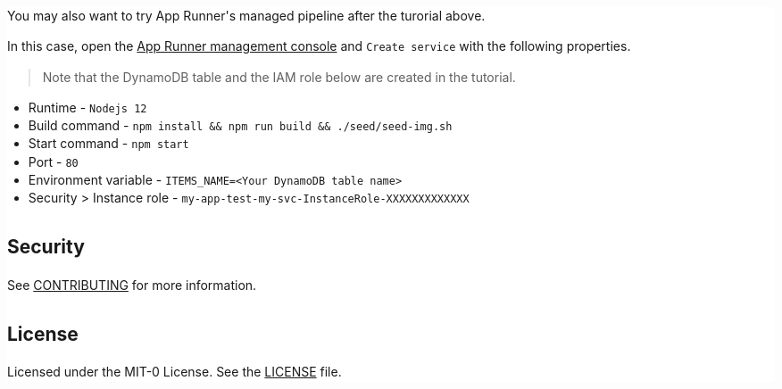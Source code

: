 You may also want to try App Runner's managed pipeline after the turorial above.

In this case, open the [App Runner management console](https://console.aws.amazon.com/apprunner/home) and `Create service` with the following properties.

> Note that the DynamoDB table and the IAM role below are created in the tutorial.

- Runtime - `Nodejs 12`
- Build command - `npm install && npm run build && ./seed/seed-img.sh`
- Start command - `npm start`
- Port - `80`
- Environment variable - `ITEMS_NAME=<Your DynamoDB table name>`
- Security > Instance role - `my-app-test-my-svc-InstanceRole-XXXXXXXXXXXXX`

## Security

See [CONTRIBUTING](CONTRIBUTING.md#security-issue-notifications) for more information.

## License

Licensed under the MIT-0 License. See the [LICENSE](LICENSE) file.
